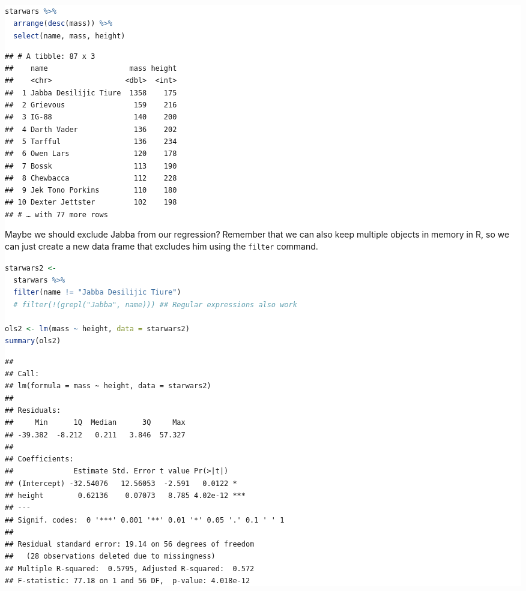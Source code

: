 
```r
starwars %>%
  arrange(desc(mass)) %>%
  select(name, mass, height)
```

```
## # A tibble: 87 x 3
##    name                   mass height
##    <chr>                 <dbl>  <int>
##  1 Jabba Desilijic Tiure  1358    175
##  2 Grievous                159    216
##  3 IG-88                   140    200
##  4 Darth Vader             136    202
##  5 Tarfful                 136    234
##  6 Owen Lars               120    178
##  7 Bossk                   113    190
##  8 Chewbacca               112    228
##  9 Jek Tono Porkins        110    180
## 10 Dexter Jettster         102    198
## # … with 77 more rows
```

Maybe we should exclude Jabba from our regression? Remember that we can also keep multiple objects in memory in R, so we can just create a new data frame that excludes him using the `filter` command.


```r
starwars2 <-
  starwars %>% 
  filter(name != "Jabba Desilijic Tiure")
  # filter(!(grepl("Jabba", name))) ## Regular expressions also work

ols2 <- lm(mass ~ height, data = starwars2)
summary(ols2)
```

```
## 
## Call:
## lm(formula = mass ~ height, data = starwars2)
## 
## Residuals:
##     Min      1Q  Median      3Q     Max 
## -39.382  -8.212   0.211   3.846  57.327 
## 
## Coefficients:
##              Estimate Std. Error t value Pr(>|t|)    
## (Intercept) -32.54076   12.56053  -2.591   0.0122 *  
## height        0.62136    0.07073   8.785 4.02e-12 ***
## ---
## Signif. codes:  0 '***' 0.001 '**' 0.01 '*' 0.05 '.' 0.1 ' ' 1
## 
## Residual standard error: 19.14 on 56 degrees of freedom
##   (28 observations deleted due to missingness)
## Multiple R-squared:  0.5795,	Adjusted R-squared:  0.572 
## F-statistic: 77.18 on 1 and 56 DF,  p-value: 4.018e-12
```
